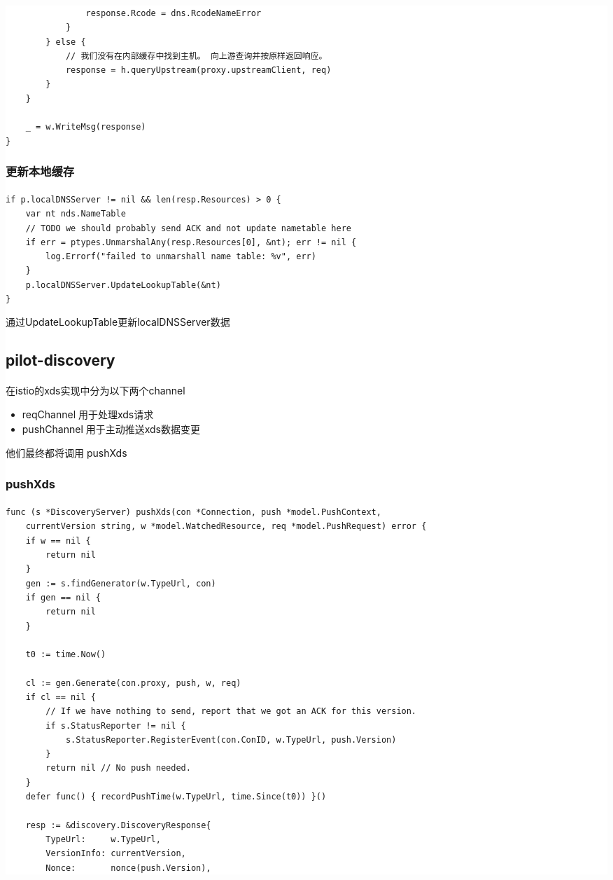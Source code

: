 ```
				response.Rcode = dns.RcodeNameError
			}
		} else {
			// 我们没有在内部缓存中找到主机。 向上游查询并按原样返回响应。
			response = h.queryUpstream(proxy.upstreamClient, req)
		}
	}

	_ = w.WriteMsg(response)
}
```

### 更新本地缓存

```
if p.localDNSServer != nil && len(resp.Resources) > 0 {
    var nt nds.NameTable
    // TODO we should probably send ACK and not update nametable here
    if err = ptypes.UnmarshalAny(resp.Resources[0], &nt); err != nil {
        log.Errorf("failed to unmarshall name table: %v", err)
    }
    p.localDNSServer.UpdateLookupTable(&nt)
}
```

通过UpdateLookupTable更新localDNSServer数据

## pilot-discovery

在istio的xds实现中分为以下两个channel

- reqChannel 用于处理xds请求
- pushChannel 用于主动推送xds数据变更

他们最终都将调用 pushXds

### pushXds

```
func (s *DiscoveryServer) pushXds(con *Connection, push *model.PushContext,
	currentVersion string, w *model.WatchedResource, req *model.PushRequest) error {
	if w == nil {
		return nil
	}
	gen := s.findGenerator(w.TypeUrl, con)
	if gen == nil {
		return nil
	}

	t0 := time.Now()

	cl := gen.Generate(con.proxy, push, w, req)
	if cl == nil {
		// If we have nothing to send, report that we got an ACK for this version.
		if s.StatusReporter != nil {
			s.StatusReporter.RegisterEvent(con.ConID, w.TypeUrl, push.Version)
		}
		return nil // No push needed.
	}
	defer func() { recordPushTime(w.TypeUrl, time.Since(t0)) }()

	resp := &discovery.DiscoveryResponse{
		TypeUrl:     w.TypeUrl,
		VersionInfo: currentVersion,
		Nonce:       nonce(push.Version),
```